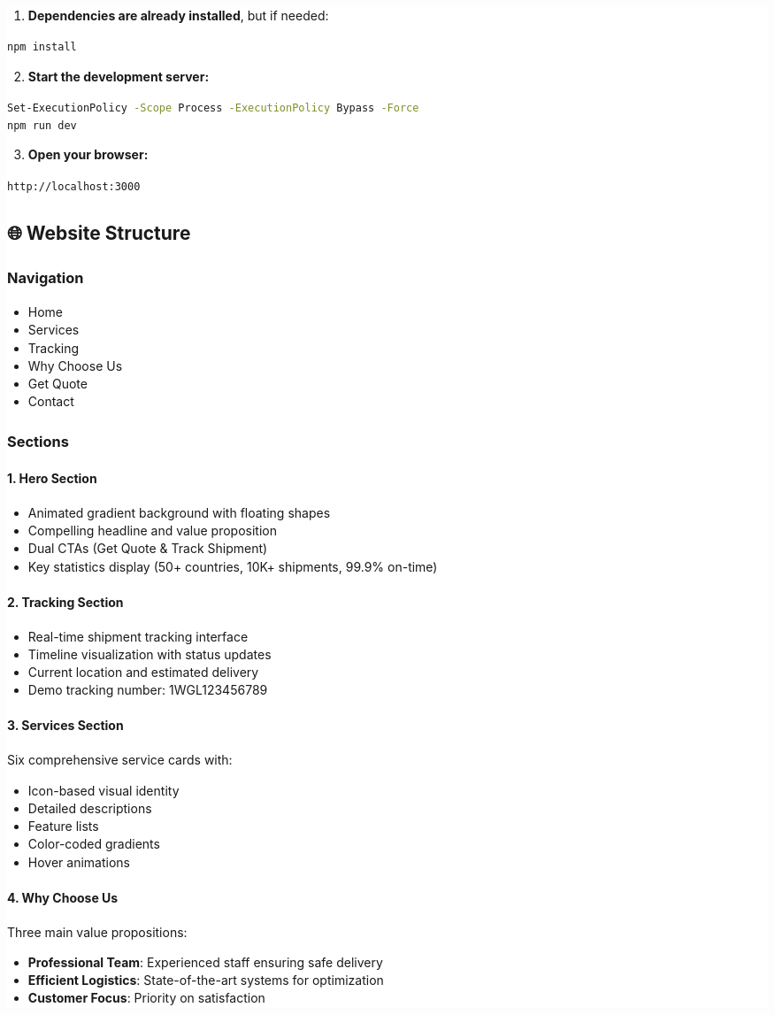 1. **Dependencies are already installed**, but if needed:
```bash
npm install
```

2. **Start the development server:**
```bash
Set-ExecutionPolicy -Scope Process -ExecutionPolicy Bypass -Force
npm run dev
```

3. **Open your browser:**
```
http://localhost:3000
```

## 🌐 Website Structure

### Navigation
- Home
- Services
- Tracking
- Why Choose Us
- Get Quote
- Contact

### Sections

#### 1. Hero Section
- Animated gradient background with floating shapes
- Compelling headline and value proposition
- Dual CTAs (Get Quote & Track Shipment)
- Key statistics display (50+ countries, 10K+ shipments, 99.9% on-time)

#### 2. Tracking Section
- Real-time shipment tracking interface
- Timeline visualization with status updates
- Current location and estimated delivery
- Demo tracking number: 1WGL123456789

#### 3. Services Section
Six comprehensive service cards with:
- Icon-based visual identity
- Detailed descriptions
- Feature lists
- Color-coded gradients
- Hover animations

#### 4. Why Choose Us
Three main value propositions:
- **Professional Team**: Experienced staff ensuring safe delivery
- **Efficient Logistics**: State-of-the-art systems for optimization
- **Customer Focus**: Priority on satisfaction
